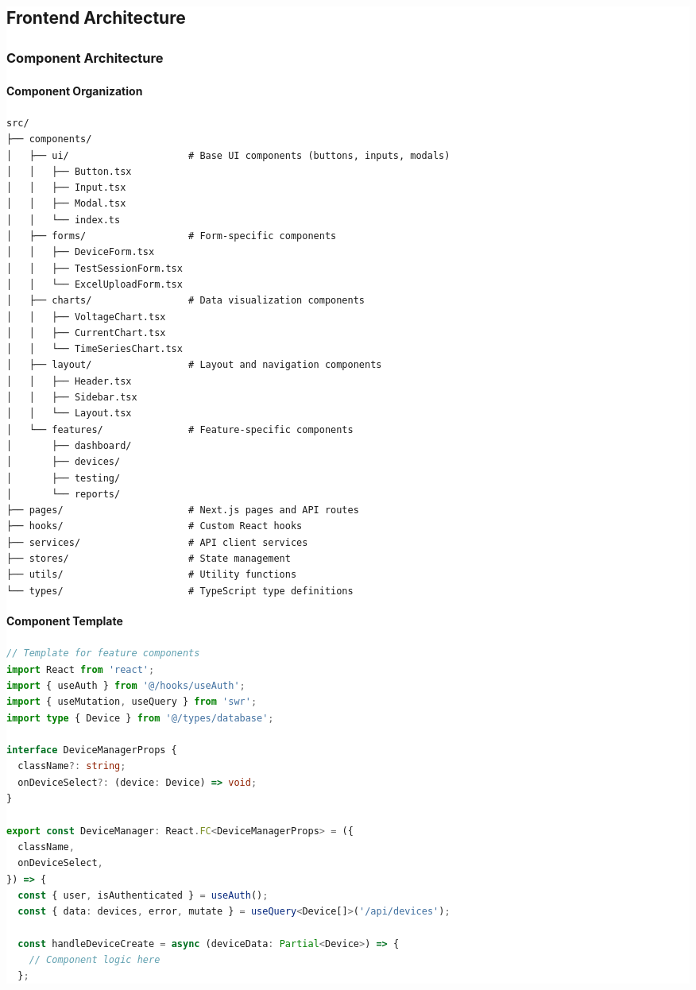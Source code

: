 ## Frontend Architecture

### Component Architecture

#### Component Organization

```
src/
├── components/
│   ├── ui/                     # Base UI components (buttons, inputs, modals)
│   │   ├── Button.tsx
│   │   ├── Input.tsx
│   │   ├── Modal.tsx
│   │   └── index.ts
│   ├── forms/                  # Form-specific components
│   │   ├── DeviceForm.tsx
│   │   ├── TestSessionForm.tsx
│   │   └── ExcelUploadForm.tsx
│   ├── charts/                 # Data visualization components
│   │   ├── VoltageChart.tsx
│   │   ├── CurrentChart.tsx
│   │   └── TimeSeriesChart.tsx
│   ├── layout/                 # Layout and navigation components
│   │   ├── Header.tsx
│   │   ├── Sidebar.tsx
│   │   └── Layout.tsx
│   └── features/               # Feature-specific components
│       ├── dashboard/
│       ├── devices/
│       ├── testing/
│       └── reports/
├── pages/                      # Next.js pages and API routes
├── hooks/                      # Custom React hooks
├── services/                   # API client services
├── stores/                     # State management
├── utils/                      # Utility functions
└── types/                      # TypeScript type definitions
```

#### Component Template

```typescript
// Template for feature components
import React from 'react';
import { useAuth } from '@/hooks/useAuth';
import { useMutation, useQuery } from 'swr';
import type { Device } from '@/types/database';

interface DeviceManagerProps {
  className?: string;
  onDeviceSelect?: (device: Device) => void;
}

export const DeviceManager: React.FC<DeviceManagerProps> = ({
  className,
  onDeviceSelect,
}) => {
  const { user, isAuthenticated } = useAuth();
  const { data: devices, error, mutate } = useQuery<Device[]>('/api/devices');

  const handleDeviceCreate = async (deviceData: Partial<Device>) => {
    // Component logic here
  };

```